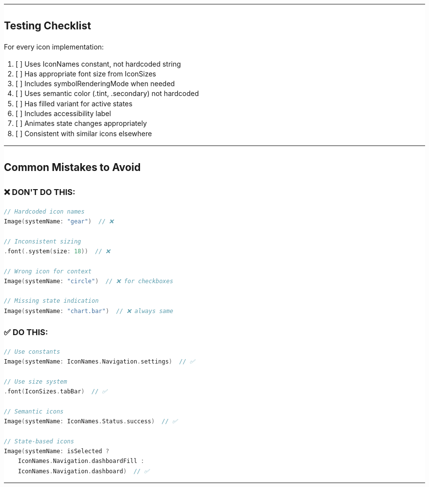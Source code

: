 
---

## Testing Checklist

For every icon implementation:

1. [ ] Uses IconNames constant, not hardcoded string
2. [ ] Has appropriate font size from IconSizes
3. [ ] Includes symbolRenderingMode when needed
4. [ ] Uses semantic color (.tint, .secondary) not hardcoded
5. [ ] Has filled variant for active states
6. [ ] Includes accessibility label
7. [ ] Animates state changes appropriately
8. [ ] Consistent with similar icons elsewhere

---

## Common Mistakes to Avoid

### ❌ DON'T DO THIS:
```swift
// Hardcoded icon names
Image(systemName: "gear")  // ❌

// Inconsistent sizing
.font(.system(size: 18))  // ❌

// Wrong icon for context
Image(systemName: "circle")  // ❌ for checkboxes

// Missing state indication
Image(systemName: "chart.bar")  // ❌ always same
```

### ✅ DO THIS:
```swift
// Use constants
Image(systemName: IconNames.Navigation.settings)  // ✅

// Use size system
.font(IconSizes.tabBar)  // ✅

// Semantic icons
Image(systemName: IconNames.Status.success)  // ✅

// State-based icons
Image(systemName: isSelected ?
    IconNames.Navigation.dashboardFill :
    IconNames.Navigation.dashboard)  // ✅
```

---